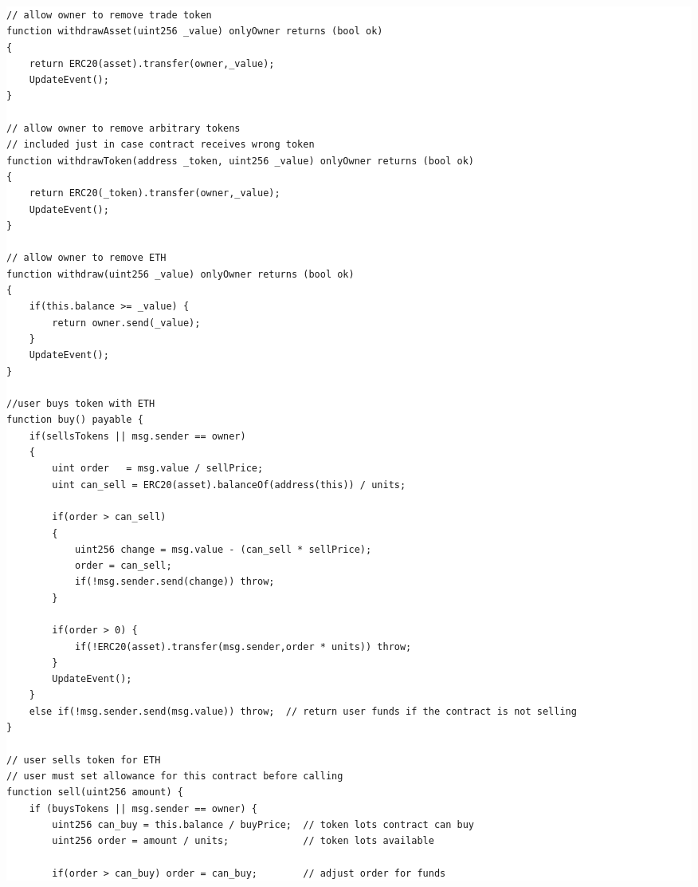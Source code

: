    // allow owner to remove trade token
    function withdrawAsset(uint256 _value) onlyOwner returns (bool ok)
    {
        return ERC20(asset).transfer(owner,_value);
        UpdateEvent();
    }

    // allow owner to remove arbitrary tokens
    // included just in case contract receives wrong token
    function withdrawToken(address _token, uint256 _value) onlyOwner returns (bool ok)
    {
        return ERC20(_token).transfer(owner,_value);
        UpdateEvent();
    }

    // allow owner to remove ETH
    function withdraw(uint256 _value) onlyOwner returns (bool ok)
    {
        if(this.balance >= _value) {
            return owner.send(_value);
        }
        UpdateEvent();
    }

    //user buys token with ETH
    function buy() payable {
        if(sellsTokens || msg.sender == owner) 
        {
            uint order   = msg.value / sellPrice; 
            uint can_sell = ERC20(asset).balanceOf(address(this)) / units;

            if(order > can_sell)
            {
                uint256 change = msg.value - (can_sell * sellPrice);
                order = can_sell;
                if(!msg.sender.send(change)) throw;
            }

            if(order > 0) {
                if(!ERC20(asset).transfer(msg.sender,order * units)) throw;
            }
            UpdateEvent();
        }
        else if(!msg.sender.send(msg.value)) throw;  // return user funds if the contract is not selling
    }

    // user sells token for ETH
    // user must set allowance for this contract before calling
    function sell(uint256 amount) {
        if (buysTokens || msg.sender == owner) {
            uint256 can_buy = this.balance / buyPrice;  // token lots contract can buy
            uint256 order = amount / units;             // token lots available

            if(order > can_buy) order = can_buy;        // adjust order for funds
